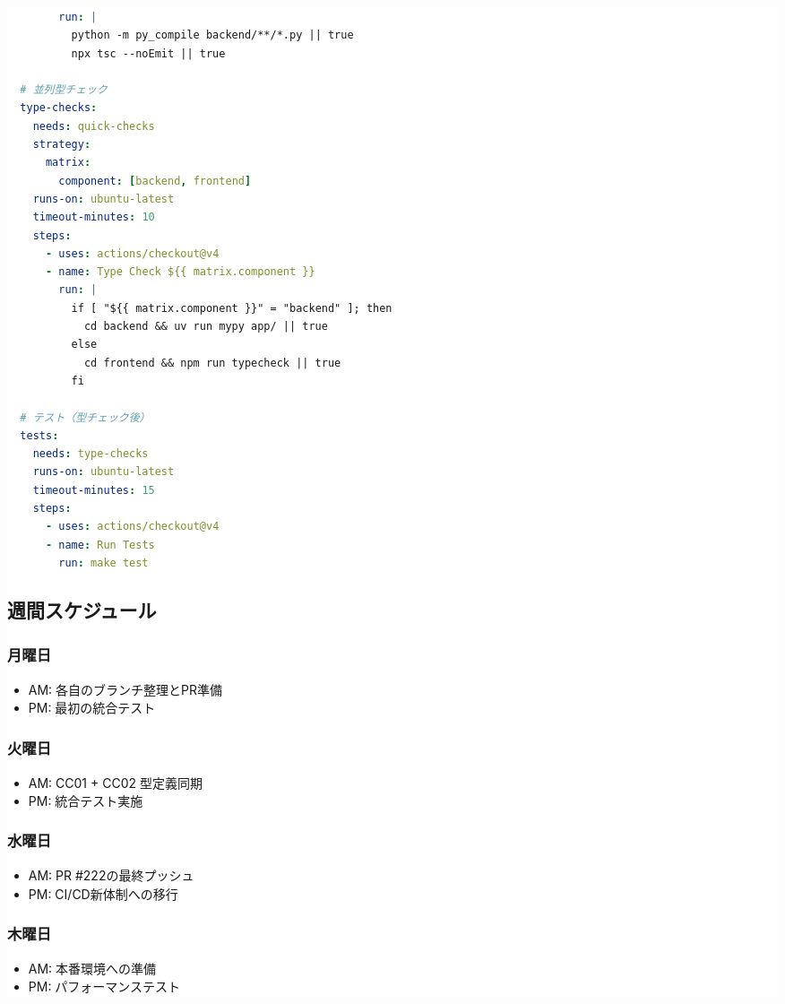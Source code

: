 ```yaml
        run: |
          python -m py_compile backend/**/*.py || true
          npx tsc --noEmit || true

  # 並列型チェック
  type-checks:
    needs: quick-checks
    strategy:
      matrix:
        component: [backend, frontend]
    runs-on: ubuntu-latest
    timeout-minutes: 10
    steps:
      - uses: actions/checkout@v4
      - name: Type Check ${{ matrix.component }}
        run: |
          if [ "${{ matrix.component }}" = "backend" ]; then
            cd backend && uv run mypy app/ || true
          else
            cd frontend && npm run typecheck || true
          fi

  # テスト（型チェック後）
  tests:
    needs: type-checks
    runs-on: ubuntu-latest
    timeout-minutes: 15
    steps:
      - uses: actions/checkout@v4
      - name: Run Tests
        run: make test
```

## 週間スケジュール

### 月曜日
- AM: 各自のブランチ整理とPR準備
- PM: 最初の統合テスト

### 火曜日
- AM: CC01 + CC02 型定義同期
- PM: 統合テスト実施

### 水曜日
- AM: PR #222の最終プッシュ
- PM: CI/CD新体制への移行

### 木曜日
- AM: 本番環境への準備
- PM: パフォーマンステスト
